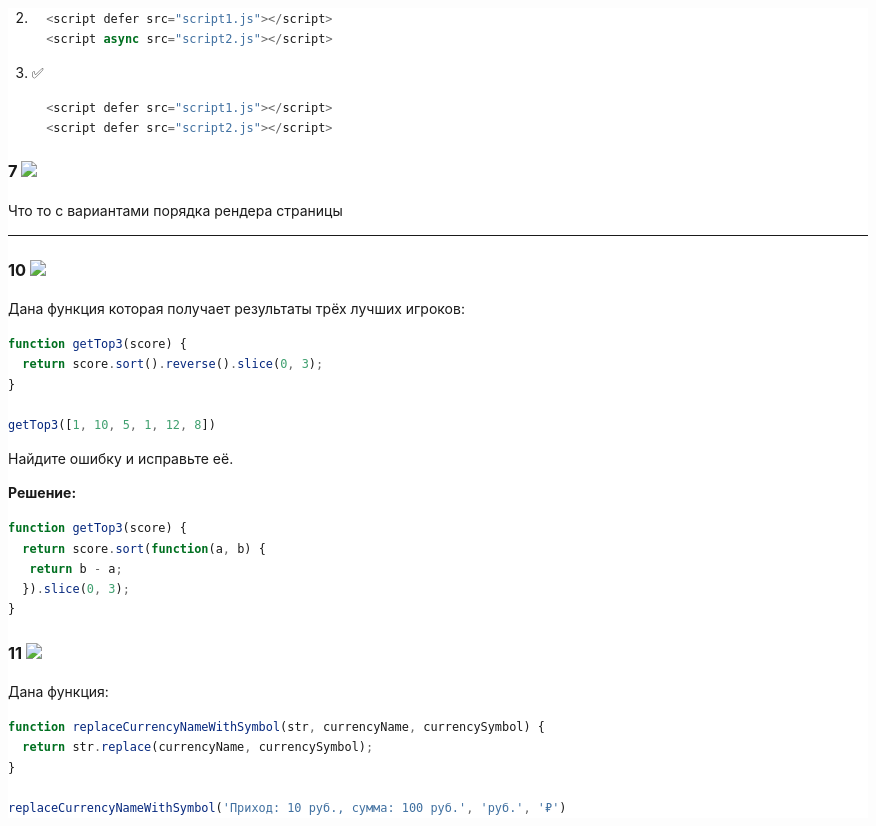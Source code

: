 2.
    ```javascript
      <script defer src="script1.js"></script>
      <script async src="script2.js"></script>
    ```
  
3. ✅
    ```javascript
      <script defer src="script1.js"></script>
      <script defer src="script2.js"></script>
    ```

<a name="7"><h3>7 ![](https://img.shields.io/badge/%D0%A1%D1%82%D0%B0%D1%82%D1%83%D1%81-%D0%9D%D0%B5%20%D1%82%D0%B5%D1%81%D1%82%D0%B8%D1%80%D0%BE%D0%B2%D0%B0%D0%BB%D0%B0%D1%81%D1%8C-orange)</h3></a>

Что то с вариантами порядка рендера страницы

----

<a name="10"><h3>10 ![](https://img.shields.io/badge/%D0%A1%D1%82%D0%B0%D1%82%D1%83%D1%81-%D0%9F%D1%80%D0%BE%D0%B9%D0%B4%D0%B5%D0%BD%D1%8B%20%D0%B2%D1%81%D0%B5%20%D1%82%D0%B5%D1%81%D1%82%D1%8B-brightgreen)</h3></a>

Дана функция которая получает результаты трёх лучших игроков:

```javascript
function getTop3(score) {
  return score.sort().reverse().slice(0, 3);
}

getTop3([1, 10, 5, 1, 12, 8])
```

Найдите ошибку и исправьте её.

**Решение:**

```javascript
function getTop3(score) {
  return score.sort(function(a, b) {
   return b - a;
  }).slice(0, 3);
}
```

<a name="11"><h3>11 ![](https://img.shields.io/badge/%D0%A1%D1%82%D0%B0%D1%82%D1%83%D1%81-%D0%9F%D1%80%D0%BE%D0%B9%D0%B4%D0%B5%D0%BD%D1%8B%20%D0%B2%D1%81%D0%B5%20%D1%82%D0%B5%D1%81%D1%82%D1%8B-brightgreen)</h3></a>

Дана функция:

```javascript
function replaceCurrencyNameWithSymbol(str, currencyName, currencySymbol) {
  return str.replace(currencyName, currencySymbol);
}

replaceCurrencyNameWithSymbol('Приход: 10 руб., сумма: 100 руб.', 'руб.', '₽')
```
